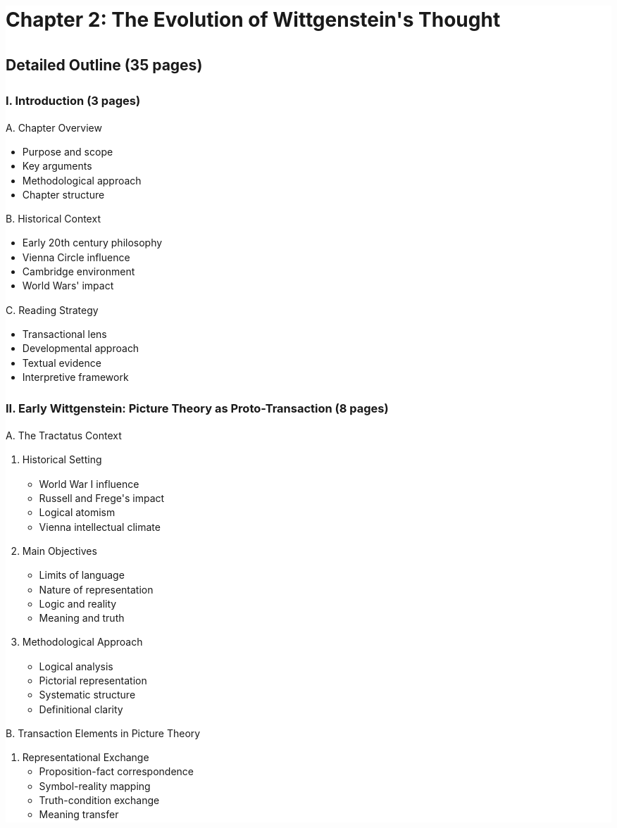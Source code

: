 # Chapter 2: The Evolution of Wittgenstein's Thought
## Detailed Outline (35 pages)

### I. Introduction (3 pages)
A. Chapter Overview
   - Purpose and scope
   - Key arguments
   - Methodological approach
   - Chapter structure

B. Historical Context
   - Early 20th century philosophy
   - Vienna Circle influence
   - Cambridge environment
   - World Wars' impact

C. Reading Strategy
   - Transactional lens
   - Developmental approach
   - Textual evidence
   - Interpretive framework

### II. Early Wittgenstein: Picture Theory as Proto-Transaction (8 pages)

A. The Tractatus Context
   1. Historical Setting
      - World War I influence
      - Russell and Frege's impact
      - Logical atomism
      - Vienna intellectual climate

   2. Main Objectives
      - Limits of language
      - Nature of representation
      - Logic and reality
      - Meaning and truth

   3. Methodological Approach
      - Logical analysis
      - Pictorial representation
      - Systematic structure
      - Definitional clarity

B. Transaction Elements in Picture Theory
   1. Representational Exchange
      - Proposition-fact correspondence
      - Symbol-reality mapping
      - Truth-condition exchange
      - Meaning transfer
